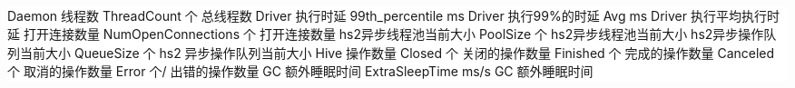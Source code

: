 <td > Daemon 线程数 </td>
</tr><tr>
<td> ThreadCount </td>
<td > 个 </td>
<td > 总线程数 </td>
</tr><tr>
<td rowspan=2> Driver 执行时延</td>
<td> 99th_percentile </td>
<td > ms </td>
<td > Driver 执行99%的时延 </td>
</tr><tr>
<td> Avg </td>
<td > ms </td>
<td > Driver 执行平均执行时延 </td>
</tr><tr>
<td >打开连接数量 </td>
<td>NumOpenConnections </td>
<td > 个 </td>
<td > 打开连接数量 </td>
</tr><tr>
<td >hs2异步线程池当前大小 </td>
<td >PoolSize </td>
<td > 个 </td>
<td > hs2异步线程池当前大小 </td>
</tr><tr>
<td > hs2异步操作队列当前大小 </td>
<td>QueueSize </td>
<td > 个 </td>
<td > hs2 异步操作队列当前大小 </td>
</tr><tr>
<td rowspan=4> Hive 操作数量 </td>
<td> Closed </td>
<td > 个 </td>
<td > 关闭的操作数量 </td>
</tr><tr>
<td>Finished </td>
<td > 个 </td>
<td > 完成的操作数量 </td>
</tr><tr>
<td>Canceled </td>
<td > 个 </td>
<td > 取消的操作数量 </td>
</tr><tr>
<td>Error </td>
<td > 个/</td>
<td > 出错的操作数量 </td>
</tr><tr>
<td> GC 额外睡眠时间 </td>
<td> ExtraSleepTime </td>
<td >ms/s</td>
<td >GC 额外睡眠时间</td>
</tr>
</table>
